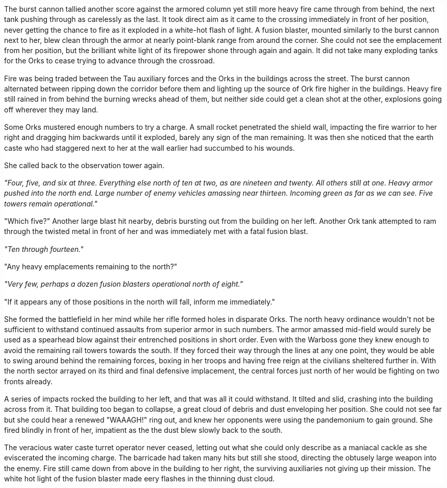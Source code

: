 The burst cannon tallied another score against the armored column yet still more heavy fire came through from behind, the next tank pushing through as carelessly as the last. It took direct aim as it came to the crossing immediately in front of her position, never getting the chance to fire as it exploded in a white-hot flash of light. A fusion blaster, mounted similarly to the burst cannon next to her, blew clean through the armor at nearly point-blank range from around the corner. She could not see the emplacement from her position, but the brilliant white light of its firepower shone through again and again. It did not take many exploding tanks for the Orks to cease trying to advance through the crossroad. 

Fire was being traded between the Tau auxiliary forces and the Orks in the buildings across the street. The burst cannon alternated between ripping down the corridor before them and lighting up the source of Ork fire higher in the buildings. Heavy fire still rained in from behind the burning wrecks ahead of them, but neither side could get a clean shot at the other, explosions going off wherever they may land. 

Some Orks mustered enough numbers to try a charge. A small rocket penetrated the shield wall, impacting the fire warrior to her right and dragging him backwards until it exploded, barely any sign of the man remaining. It was then she noticed that the earth caste who had staggered next to her at the wall earlier had succumbed to his wounds. 

She called back to the observation tower again.

*"Four, five, and six at three. Everything else north of ten at two, as are nineteen and twenty. All others still at one. Heavy armor pushed into the north end. Large number of enemy vehicles amassing near thirteen. Incoming green as far as we can see. Five towers remain operational."*

"Which five?" Another large blast hit nearby, debris bursting out from the building on her left. Another Ork tank attempted to ram through the twisted metal in front of her and was immediately met with a fatal fusion blast.  

*"Ten through fourteen."*

"Any heavy emplacements remaining to the north?" 

*"Very few, perhaps a dozen fusion blasters operational north of eight."*

"If it appears any of those positions in the north will fall, inform me immediately."

She formed the battlefield in her mind while her rifle formed holes in disparate Orks. The north heavy ordinance wouldn't not be sufficient to withstand continued assaults from superior armor in such numbers. The armor amassed mid-field would surely be used as a spearhead blow against their entrenched positions in short order. Even with the Warboss gone they knew enough to avoid the remaining rail towers towards the south. If they forced their way through the lines at any one point, they would be able to swing around behind the remaining forces, boxing in her troops and having free reign at the civilians sheltered further in. With the north sector arrayed on its third and final defensive implacement, the central forces just north of her would be fighting on two fronts already.

A series of impacts rocked the building to her left, and that was all it could withstand. It tilted and slid, crashing into the building across from it. That building too began to collapse, a great cloud of debris and dust enveloping her position. She could not see far but she could hear a renewed "WAAAGH!" ring out, and knew her opponents were using the pandemonium to gain ground. She fired blindly in front of her, impatient as the the dust blew slowly back to the south. 

The veracious water caste turret operator never ceased, letting out what she could only describe as a maniacal cackle as she eviscerated the incoming charge. The barricade had taken many hits but still she stood, directing the obtusely large weapon into the enemy. Fire still came down from above in the building to her right, the surviving auxiliaries not giving up their mission. The white hot light of the fusion blaster made eery flashes in the thinning dust cloud. 
